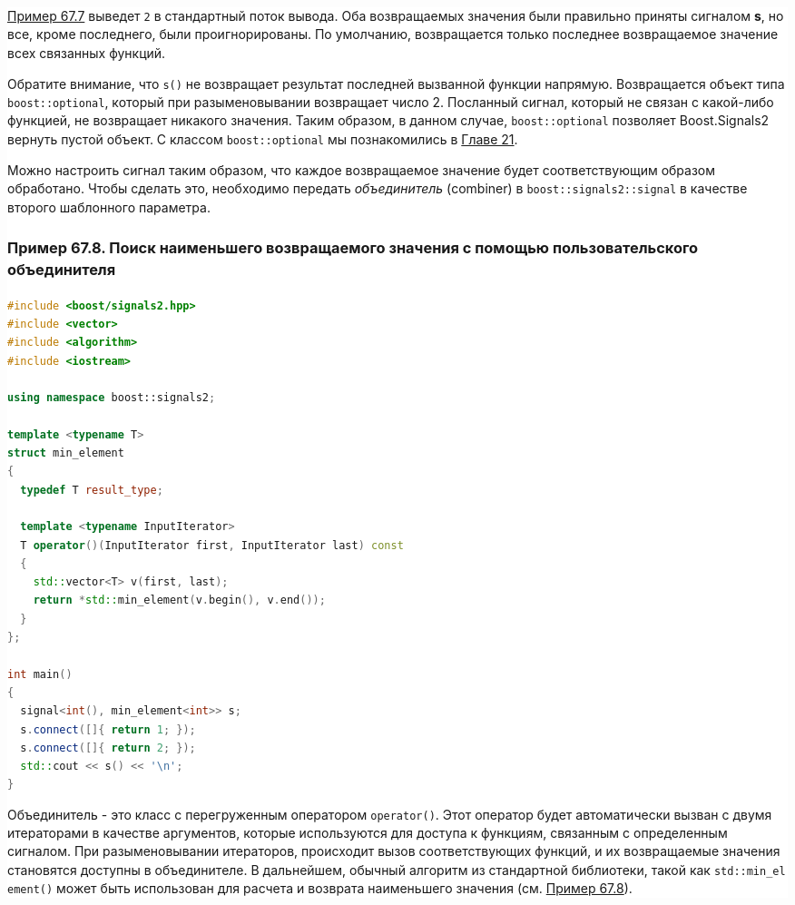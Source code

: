 [Пример 67.7](#ex.signals2_07) выведет `2` в стандартный поток вывода. Оба возвращаемых значения были правильно приняты сигналом **s**, но все, кроме последнего, были проигнорированы. По умолчанию, возвращается только последнее возвращаемое значение всех связанных функций.

Обратите внимание, что `s()` не возвращает результат последней вызванной функции напрямую. Возвращается объект типа `boost::optional`, который при разыменовывании возвращает число 2. Посланный сигнал, который не связан с какой-либо функцией, не возвращает никакого значения. Таким образом, в данном случае, `boost::optional` позволяет Boost.Signals2 вернуть пустой объект. С классом `boost::optional` мы познакомились в [Главе 21][chapter21].

Можно настроить сигнал таким образом, что каждое возвращаемое значение будет соответствующим образом обработано. Чтобы сделать это, необходимо передать *объединитель* (combiner) в `boost::signals2::signal` в качестве второго шаблонного параметра.

<a id="ex.signals2_08"></a>
### Пример 67.8. Поиск наименьшего возвращаемого значения с помощью пользовательского объединителя

```cpp
#include <boost/signals2.hpp>
#include <vector>
#include <algorithm>
#include <iostream>

using namespace boost::signals2;

template <typename T>
struct min_element
{
  typedef T result_type;

  template <typename InputIterator>
  T operator()(InputIterator first, InputIterator last) const
  {
    std::vector<T> v(first, last);
    return *std::min_element(v.begin(), v.end());
  }
};

int main()
{
  signal<int(), min_element<int>> s;
  s.connect([]{ return 1; });
  s.connect([]{ return 2; });
  std::cout << s() << '\n';
}
```

Объединитель - это класс с перегруженным оператором `operator()`. Этот оператор будет автоматически вызван с двумя итераторами в качестве аргументов, которые используются для доступа к функциям, связанным с определенным сигналом. При разыменовывании итераторов, происходит вызов соответствующих функций, и их возвращаемые значения становятся доступны в объединителе. В дальнейшем, обычный алгоритм из стандартной библиотеки, такой как `std::min_element()` может быть использован для расчета и возврата наименьшего значения (см. [Пример 67.8](#ex.signals2_08)).


[chapter21]: https://theboostcpplibraries.com/boost.optional
[chapter66]: https://theboostcpplibraries.com/boost.flyweight
[chapter68]: https://theboostcpplibraries.com/boost.msm